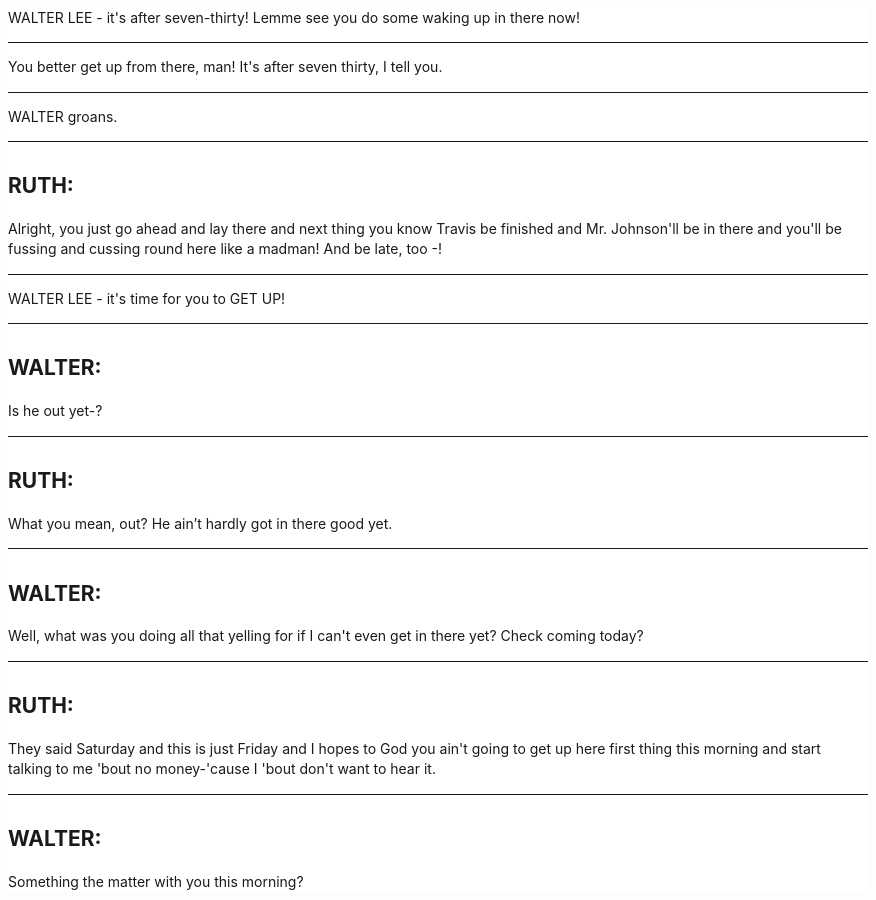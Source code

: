 

WALTER LEE - it's after seven-thirty! Lemme see you do some waking up in there now!

---


You better get up from there, man! It's after seven thirty, I tell you.

---


WALTER groans.


---

## RUTH:
Alright, you just go ahead and lay there and next thing you know Travis be finished and Mr. Johnson'll be in there and you'll be fussing and cussing round here like a madman! And be late, too -!

---


WALTER LEE - it's time for you to GET UP!


---

## WALTER:
Is he out yet-?


---

## RUTH:
What you mean, out? He ain’t hardly got in there good yet.


---

## WALTER:
Well, what was you doing all that yelling for if I can't even get in there yet?
Check coming today?


---

## RUTH:
They said Saturday and this is just Friday and I hopes to God you ain't going to get up here first thing this morning and start talking to me 'bout no money-'cause I 'bout don't want to hear it.


---

## WALTER:
Something the matter with you this morning?
